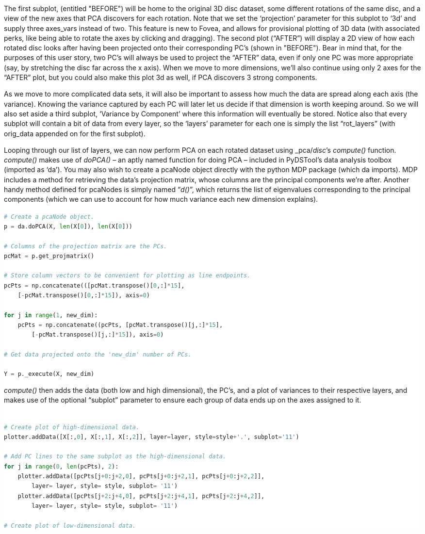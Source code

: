 The first subplot, (entitled "BEFORE") will be home to the original 3D disc dataset, some different rotations of the same disc, and a view of the new axes that PCA discovers for each rotation. Note that we set the ‘projection’ parameter for this subplot to ‘3d’ and supply three axes_vars instead of two. This feature is new to Fovea, and allows for provisional plotting of 3D data (with associated perks, like being able to rotate the axes by clicking and dragging). The second plot (“AFTER”) will display a 2D view of how each rotated disc looks after having been projected onto their corresponding PC’s (shown in "BEFORE"). Bear in mind that, for the purposes of this user story, two PC’s will always be used to project the “AFTER” data, even if only one PC was more appropriate (say, by stretching the disc far across the x axis). When we move to more dimensions, we’ll also continue using only 2 axes for the “AFTER” plot, but you could also make this plot 3d as well, if PCA discovers 3 strong components.

As we move to more complicated data sets, it will also be important to assess how much the data are spread along each axis (the variance). Knowing the variance captured by each PC will later let us decide if that dimension is worth keeping around. So we will also set aside a third subplot, ‘Variance by Component’ where this information will eventually be stored. Notice also that every subplot will contain a bit of data from every layer, so the ‘layers’ parameter for each one is simply the list “rot_layers” (with orig_data appended on for the first subplot).

Looping through our list of layers, we can now perform PCA on each rotated dataset using _pca/_disc_’s _compute()_ function. _compute()_ makes use of _doPCA()_ – an aptly named function for doing PCA – included in PyDSTool’s data analysis toolbox (imported as ‘da’). You may also wish to create a pcaNode object directly with the python MDP package (which da imports). MDP includes a method for retrieving the data’s projection matrix, whose columns are the principal components we’re after. Another handy method defined for pcaNodes is simply named “_d()_”, which returns the list of eigenvalues corresponding to the principal components (which we can use to account for how much variance each new dimension explains).

```python
# Create a pcaNode object.
p = da.doPCA(X, len(X[0]), len(X[0]))

# Columns of the projection matrix are the PCs.
pcMat = p.get_projmatrix()

# Store column vectors to be convenient for plotting as line endpoints.
pcPts = np.concatenate(([pcMat.transpose()[0,:]*15],  
    [-pcMat.transpose()[0,:]*15]), axis=0)

for j in range(1, new_dim):  
    pcPts = np.concatenate((pcPts, [pcMat.transpose()[j,:]*15],  
        [-pcMat.transpose()[j,:]*15]), axis=0)

# Get data projected onto the 'new_dim' number of PCs.

Y = p._execute(X, new_dim)

```

_compute()_ then adds the data (both low and high dimensional), the PC’s, and a plot of variances to their respective layers, and makes use of the optional “subplot” parameter to ensure each group of data ends up on the axes assigned to it.

```python

# Create plot of high-dimensional data.
plotter.addData([X[:,0], X[:,1], X[:,2]], layer=layer, style=style+'.', subplot='11')

# Add PC lines to the same subplot as the high-dimensional data.
for j in range(0, len(pcPts), 2):
    plotter.addData([pcPts[j+0:j+2,0], pcPts[j+0:j+2,1], pcPts[j+0:j+2,2]],  
        layer= layer, style= style, subplot= '11')
    plotter.addData([pcPts[j+2:j+4,0], pcPts[j+2:j+4,1], pcPts[j+2:j+4,2]],  
        layer= layer, style= style, subplot= '11')

# Create plot of low-dimensional data.
```
